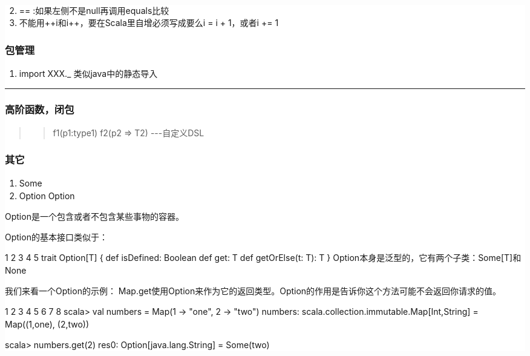 2. ==  :如果左侧不是null再调用equals比较 
3. 不能用++i和i++，要在Scala里自增必须写成要么i = i + 1，或者i += 1


### 包管理
1. import XXX._  类似java中的静态导入


----------------------------------------------------------


### 高阶函数，闭包

>> f1(p1:type1)
f2(p2 => T2)    ---自定义DSL





### 其它

1. Some
2. Option
Option

Option是一个包含或者不包含某些事物的容器。

Option的基本接口类似于：

1
2
3
4
5
trait Option[T] {
  def isDefined: Boolean
  def get: T
  def getOrElse(t: T): T
}
Option本身是泛型的，它有两个子类：Some[T]和None

我们来看一个Option的示例： Map.get使用Option来作为它的返回类型。Option的作用是告诉你这个方法可能不会返回你请求的值。

1
2
3
4
5
6
7
8
scala> val numbers = Map(1 -> "one", 2 -> "two")
numbers: scala.collection.immutable.Map[Int,String] = Map((1,one), (2,two))
 
scala> numbers.get(2)
res0: Option[java.lang.String] = Some(two)
 